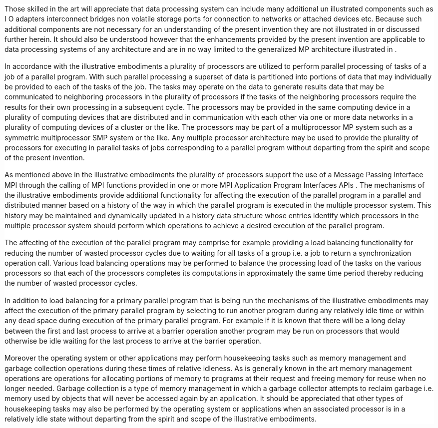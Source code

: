 Those skilled in the art will appreciate that data processing system can include many additional un illustrated components such as I O adapters interconnect bridges non volatile storage ports for connection to networks or attached devices etc. Because such additional components are not necessary for an understanding of the present invention they are not illustrated in or discussed further herein. It should also be understood however that the enhancements provided by the present invention are applicable to data processing systems of any architecture and are in no way limited to the generalized MP architecture illustrated in .

In accordance with the illustrative embodiments a plurality of processors are utilized to perform parallel processing of tasks of a job of a parallel program. With such parallel processing a superset of data is partitioned into portions of data that may individually be provided to each of the tasks of the job. The tasks may operate on the data to generate results data that may be communicated to neighboring processors in the plurality of processors if the tasks of the neighboring processors require the results for their own processing in a subsequent cycle. The processors may be provided in the same computing device in a plurality of computing devices that are distributed and in communication with each other via one or more data networks in a plurality of computing devices of a cluster or the like. The processors may be part of a multiprocessor MP system such as a symmetric multiprocessor SMP system or the like. Any multiple processor architecture may be used to provide the plurality of processors for executing in parallel tasks of jobs corresponding to a parallel program without departing from the spirit and scope of the present invention.

As mentioned above in the illustrative embodiments the plurality of processors support the use of a Message Passing Interface MPI through the calling of MPI functions provided in one or more MPI Application Program Interfaces APIs . The mechanisms of the illustrative embodiments provide additional functionality for affecting the execution of the parallel program in a parallel and distributed manner based on a history of the way in which the parallel program is executed in the multiple processor system. This history may be maintained and dynamically updated in a history data structure whose entries identify which processors in the multiple processor system should perform which operations to achieve a desired execution of the parallel program.

The affecting of the execution of the parallel program may comprise for example providing a load balancing functionality for reducing the number of wasted processor cycles due to waiting for all tasks of a group i.e. a job to return a synchronization operation call. Various load balancing operations may be performed to balance the processing load of the tasks on the various processors so that each of the processors completes its computations in approximately the same time period thereby reducing the number of wasted processor cycles.

In addition to load balancing for a primary parallel program that is being run the mechanisms of the illustrative embodiments may affect the execution of the primary parallel program by selecting to run another program during any relatively idle time or within any dead space during execution of the primary parallel program. For example if it is known that there will be a long delay between the first and last process to arrive at a barrier operation another program may be run on processors that would otherwise be idle waiting for the last process to arrive at the barrier operation.

Moreover the operating system or other applications may perform housekeeping tasks such as memory management and garbage collection operations during these times of relative idleness. As is generally known in the art memory management operations are operations for allocating portions of memory to programs at their request and freeing memory for reuse when no longer needed. Garbage collection is a type of memory management in which a garbage collector attempts to reclaim garbage i.e. memory used by objects that will never be accessed again by an application. It should be appreciated that other types of housekeeping tasks may also be performed by the operating system or applications when an associated processor is in a relatively idle state without departing from the spirit and scope of the illustrative embodiments.
